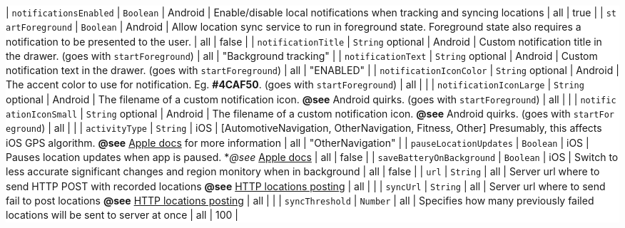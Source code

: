 | `notificationsEnabled`    | `Boolean`         | Android  | Enable/disable local notifications when tracking and syncing locations                                                                                                                                                                                                                                                                             | all        | true                     |
| `startForeground`         | `Boolean`         | Android  | Allow location sync service to run in foreground state. Foreground state also requires a notification to be presented to the user.                                                                                                                                                                                                                 | all        | false                    |
| `notificationTitle`       | `String` optional | Android  | Custom notification title in the drawer. (goes with `startForeground`)                                                                                                                                                                                                                                                                             | all        | "Background tracking"    |
| `notificationText`        | `String` optional | Android  | Custom notification text in the drawer. (goes with `startForeground`)                                                                                                                                                                                                                                                                              | all        | "ENABLED"                |
| `notificationIconColor`   | `String` optional | Android  | The accent color to use for notification. Eg. **#4CAF50**. (goes with `startForeground`)                                                                                                                                                                                                                                                           | all        |                          |
| `notificationIconLarge`   | `String` optional | Android  | The filename of a custom notification icon. **@see** Android quirks. (goes with `startForeground`)                                                                                                                                                                                                                                                 | all        |                          |
| `notificationIconSmall`   | `String` optional | Android  | The filename of a custom notification icon. **@see** Android quirks. (goes with `startForeground`)                                                                                                                                                                                                                                                 | all        |                          |
| `activityType`            | `String`          | iOS      | [AutomotiveNavigation, OtherNavigation, Fitness, Other] Presumably, this affects iOS GPS algorithm. **@see** [Apple docs](https://developer.apple.com/library/ios/documentation/CoreLocation/Reference/CLLocationManager_Class/CLLocationManager/CLLocationManager.html#//apple_ref/occ/instp/CLLocationManager/activityType) for more information | all        | "OtherNavigation"        |
| `pauseLocationUpdates`    | `Boolean`         | iOS      | Pauses location updates when app is paused. \*_@see_ [Apple docs](https://developer.apple.com/documentation/corelocation/cllocationmanager/1620553-pauseslocationupdatesautomatical?language=objc)                                                                                                                                                 | all        | false                    |
| `saveBatteryOnBackground` | `Boolean`         | iOS      | Switch to less accurate significant changes and region monitory when in background                                                                                                                                                                                                                                                                 | all        | false                    |
| `url`                     | `String`          | all      | Server url where to send HTTP POST with recorded locations **@see** [HTTP locations posting](#http-locations-posting)                                                                                                                                                                                                                              | all        |                          |
| `syncUrl`                 | `String`          | all      | Server url where to send fail to post locations **@see** [HTTP locations posting](#http-locations-posting)                                                                                                                                                                                                                                         | all        |                          |
| `syncThreshold`           | `Number`          | all      | Specifies how many previously failed locations will be sent to server at once                                                                                                                                                                                                                                                                      | all        | 100                      |